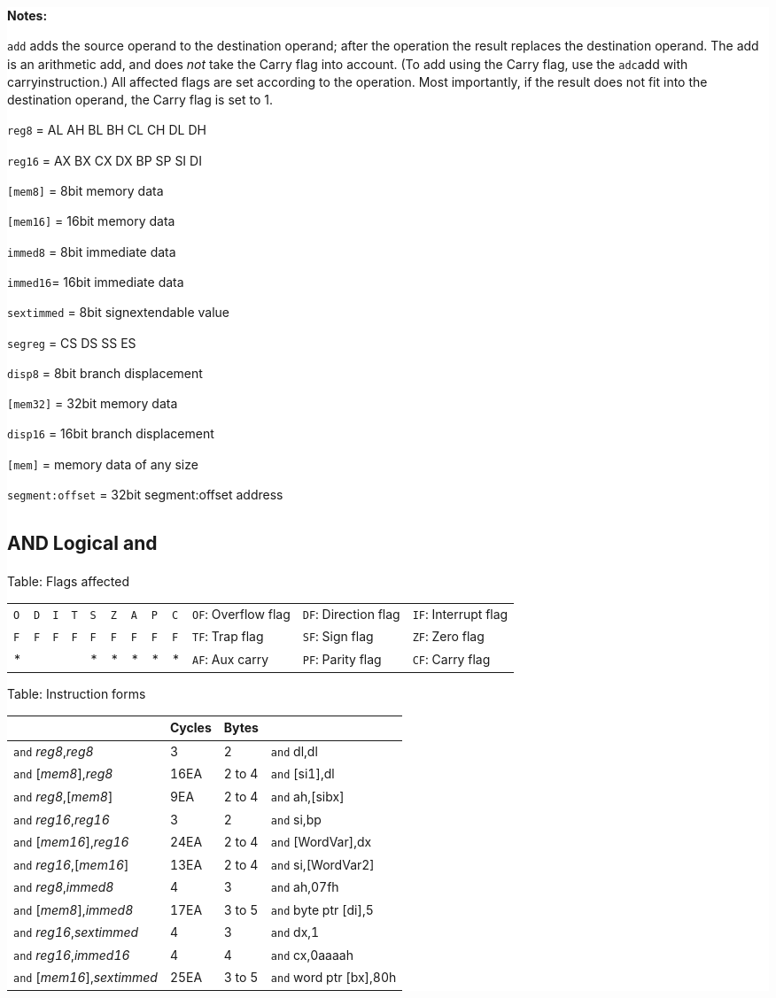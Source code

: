 **Notes:**

`add` adds the source operand to the destination operand; after the operation the result replaces the destination operand. The add is an arithmetic add, and does *not* take the Carry flag into account. (To add using the Carry flag, use the `adc`add with carryinstruction.) All affected flags are set according to the operation. Most importantly, if the result does not fit into the destination operand, the Carry flag is set to 1.

`reg8` = AL AH BL BH CL CH DL DH

`reg16` = AX BX CX DX BP SP SI DI

`[mem8]` = 8bit memory data

`[mem16]` = 16bit memory data

`immed8` = 8bit immediate data

`immed16`= 16bit immediate data

`sextimmed` = 8bit signextendable value

`segreg` = CS DS SS ES

`disp8` = 8bit branch displacement

`[mem32]` = 32bit memory data

`disp16` = 16bit branch displacement

`[mem]` = memory data of any size

`segment:offset` = 32bit segment:offset address


AND Logical and
---------------

Table: Flags affected

|     |     |     |     |     |     |     |     |     |                     |                      |                      |
|-----|-----|-----|-----|-----|-----|-----|-----|-----|---------------------|----------------------|----------------------|
| `O` | `D` | `I` | `T` | `S` | `Z` | `A` | `P` | `C` | `OF`: Overflow flag | `DF`: Direction flag | `IF`: Interrupt flag |
| `F` | `F` | `F` | `F` | `F` | `F` | `F` | `F` | `F` | `TF`: Trap flag     | `SF`: Sign flag      | `ZF`: Zero flag      |
|  *  |     |     |     |  *  |  *  |  *  |  *  |  *  | `AF`: Aux carry     | `PF`: Parity flag    | `CF`: Carry flag     |


Table: Instruction forms

|                             | Cycles | Bytes  |                            |
|-----------------------------|--------|--------|----------------------------|
| `and` *reg8*,*reg8*         | 3      | 2      | `and` dl,dl                |
| `and` [*mem8*],*reg8*       | 16EA   | 2 to 4 | `and` [si1],dl             |
| `and` *reg8*,[*mem8*]       | 9EA    | 2 to 4 | `and` ah,[sibx]            |
| `and` *reg16*,*reg16*       | 3      | 2      | `and` si,bp                |
| `and` [*mem16*],*reg16*     | 24EA   | 2 to 4 | `and` [WordVar],dx         |
| `and` *reg16*,[*mem16*]     | 13EA   | 2 to 4 | `and` si,[WordVar2]        |
| `and` *reg8*,*immed8*       | 4      | 3      | `and` ah,07fh              |
| `and` [*mem8*],*immed8*     | 17EA   | 3 to 5 | `and` byte ptr [di],5      |
| `and` *reg16*,*sextimmed*   | 4      | 3      | `and` dx,1                 |
| `and` *reg16*,*immed16*     | 4      | 4      | `and` cx,0aaaah            |
| `and` [*mem16*],*sextimmed* | 25EA   | 3 to 5 | `and` word ptr [bx],80h    |